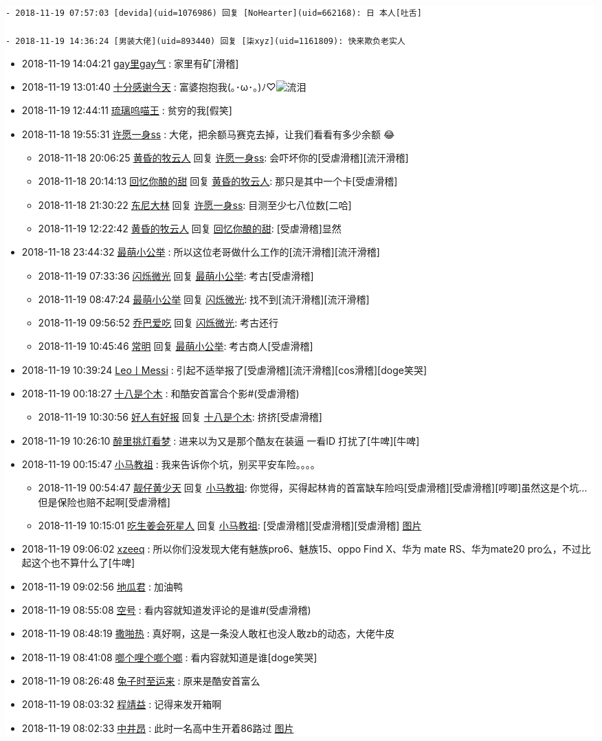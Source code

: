     - 2018-11-19 07:57:03 [devida](uid=1076986) 回复 [NoHearter](uid=662168): 日 本人[吐舌] 

    - 2018-11-19 14:36:24 [男装大佬](uid=893440) 回复 [柒xyz](uid=1161809): 快来欺负老实人 

- 2018-11-19 14:04:21 [gay里gay气](uid=813913) : 家里有矿[滑稽] 

- 2018-11-19 13:01:40 [十分感谢今天](uid=367208) : 富婆抱抱我(｡･ω･｡)ﾉ♡<img src="http://static.coolapk.com/emoticons/default/5.gif" alt="流泪"/> 

- 2018-11-19 12:44:11 [琉璃呜喵王](uid=1720364) : 贫穷的我[假笑] 

- 2018-11-18 19:55:31 [许愿一身ss](uid=931076) : 大佬，把余额马赛克去掉，让我们看看有多少余额 😂 

    - 2018-11-18 20:06:25 [黄昏的牧云人](uid=1360277) 回复 [许愿一身ss](uid=931076): 会吓坏你的[受虐滑稽][流汗滑稽] 

    - 2018-11-18 20:14:13 [回忆你酿的甜](uid=697651) 回复 [黄昏的牧云人](uid=1360277): 那只是其中一个卡[受虐滑稽] 

    - 2018-11-18 21:30:22 [东尼大林](uid=1612569) 回复 [许愿一身ss](uid=931076): 目测至少七八位数[二哈] 

    - 2018-11-19 12:22:42 [黄昏的牧云人](uid=1360277) 回复 [回忆你酿的甜](uid=697651): [受虐滑稽]显然 

- 2018-11-18 23:44:32 [最萌小公举](uid=1085003) : 所以这位老哥做什么工作的[流汗滑稽][流汗滑稽] 

    - 2018-11-19 07:33:36 [闪烁微光](uid=651807) 回复 [最萌小公举](uid=1085003): 考古[受虐滑稽] 

    - 2018-11-19 08:47:24 [最萌小公举](uid=1085003) 回复 [闪烁微光](uid=651807): 找不到[流汗滑稽][流汗滑稽] 

    - 2018-11-19 09:56:52 [乔巴爱吃](uid=927862) 回复 [闪烁微光](uid=651807): 考古还行 

    - 2018-11-19 10:45:46 [常明](uid=712623) 回复 [最萌小公举](uid=1085003): 考古商人[受虐滑稽] 

- 2018-11-19 10:39:24 [Leo丨Messi](uid=644847) : 引起不适举报了[受虐滑稽][流汗滑稽][cos滑稽][doge笑哭] 

- 2018-11-19 00:18:27 [十八是个木](uid=1856944) : 和酷安首富合个影#(受虐滑稽) 

    - 2018-11-19 10:30:56 [好人有好报](uid=485027) 回复 [十八是个木](uid=1856944): 挤挤[受虐滑稽] 

- 2018-11-19 10:26:10 [醉里挑灯看梦](uid=760304) : 进来以为又是那个酷友在装逼 一看ID 打扰了[牛啤][牛啤] 

- 2018-11-19 00:15:47 [小马教祖](uid=1126315) : 我来告诉你个坑，别买平安车险。。。。 

    - 2018-11-19 00:54:47 [靓仔黄少天](uid=1708269) 回复 [小马教祖](uid=1126315): 你觉得，买得起林肯的首富缺车险吗[受虐滑稽][受虐滑稽][哼唧]虽然这是个坑…但是保险也赔不起啊[受虐滑稽] 

    - 2018-11-19 10:15:01 [吃生姜会死星人](uid=987121) 回复 [小马教祖](uid=1126315): [受虐滑稽][受虐滑稽][受虐滑稽] [图片](http://image.coolapk.com/feed/2018/1119/10/987121_1542593699_2623@1044x225.jpg)

- 2018-11-19 09:06:02 [xzeeq](uid=418687) : 所以你们没发现大佬有魅族pro6、魅族15、oppo Find X、华为 mate RS、华为mate20 pro么，不过比起这个也不算什么了[牛啤] 

- 2018-11-19 09:02:56 [地瓜君](uid=377231) : 加油鸭 

- 2018-11-19 08:55:08 [空号](uid=719365) : 看内容就知道发评论的是谁#(受虐滑稽) 

- 2018-11-19 08:48:19 [撒啪热](uid=413801) : 真好啊，这是一条没人敢杠也没人敢zb的动态，大佬牛皮 

- 2018-11-19 08:41:08 [啷个哩个啷个啷](uid=582922) : 看内容就知道是谁[doge笑哭] 

- 2018-11-19 08:26:48 [兔子时至运来](uid=1425185) : 原来是酷安首富么 

- 2018-11-19 08:03:32 [程靖益](uid=1221384) : 记得来发开箱啊 

- 2018-11-19 08:02:33 [中井昂](uid=1842098) : 此时一名高中生开着86路过 [图片](http://image.coolapk.com/feed/2018/1119/08/1842098_1542585751_6878@150x149.jpg)
